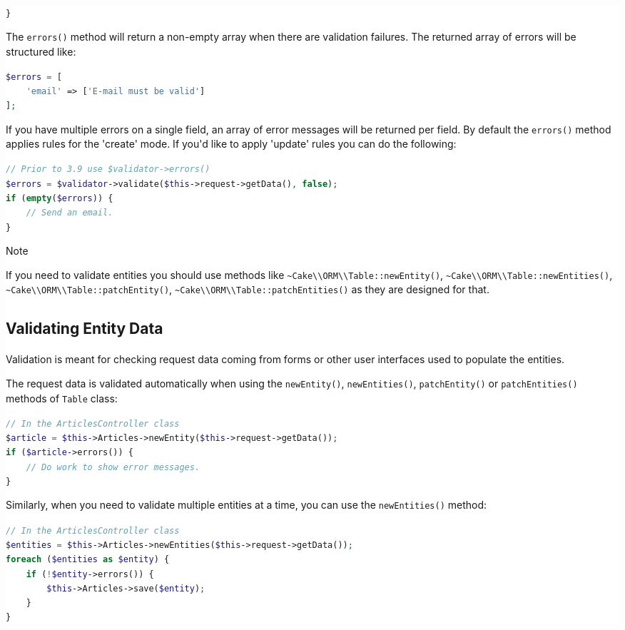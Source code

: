 ``` php
}
```

The `errors()` method will return a non-empty array when there are validation
failures. The returned array of errors will be structured like:

``` php
$errors = [
    'email' => ['E-mail must be valid']
];
```

If you have multiple errors on a single field, an array of error messages will
be returned per field. By default the `errors()` method applies rules for
the 'create' mode. If you'd like to apply 'update' rules you can do the
following:

``` php
// Prior to 3.9 use $validator->errors()
$errors = $validator->validate($this->request->getData(), false);
if (empty($errors)) {
    // Send an email.
}
```

> [!NOTE]
> If you need to validate entities you should use methods like
> `~Cake\\ORM\\Table::newEntity()`,
> `~Cake\\ORM\\Table::newEntities()`,
> `~Cake\\ORM\\Table::patchEntity()`,
> `~Cake\\ORM\\Table::patchEntities()`
> as they are designed for that.

## Validating Entity Data

Validation is meant for checking request data coming from forms or other user
interfaces used to populate the entities.

The request data is validated automatically when using the `newEntity()`,
`newEntities()`, `patchEntity()` or `patchEntities()` methods of `Table` class:

``` php
// In the ArticlesController class
$article = $this->Articles->newEntity($this->request->getData());
if ($article->errors()) {
    // Do work to show error messages.
}
```

Similarly, when you need to validate multiple entities at a time, you can
use the `newEntities()` method:

``` php
// In the ArticlesController class
$entities = $this->Articles->newEntities($this->request->getData());
foreach ($entities as $entity) {
    if (!$entity->errors()) {
        $this->Articles->save($entity);
    }
}
```

